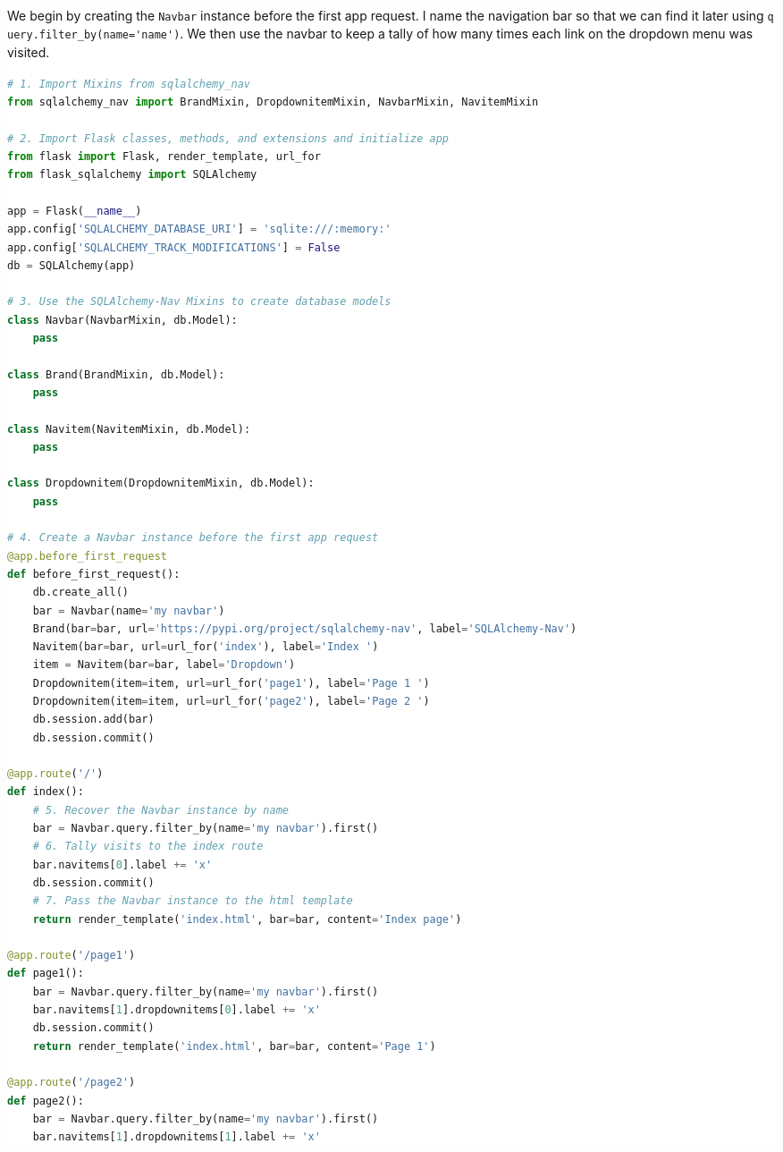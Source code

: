 We begin by creating the ```Navbar``` instance before the first app request. I name the navigation bar so that we can find it later using ```query.filter_by(name='name')```. We then use the navbar to keep a tally of how many times each link on the dropdown menu was visited.
 
```python
# 1. Import Mixins from sqlalchemy_nav
from sqlalchemy_nav import BrandMixin, DropdownitemMixin, NavbarMixin, NavitemMixin

# 2. Import Flask classes, methods, and extensions and initialize app
from flask import Flask, render_template, url_for
from flask_sqlalchemy import SQLAlchemy

app = Flask(__name__)
app.config['SQLALCHEMY_DATABASE_URI'] = 'sqlite:///:memory:'
app.config['SQLALCHEMY_TRACK_MODIFICATIONS'] = False
db = SQLAlchemy(app)

# 3. Use the SQLAlchemy-Nav Mixins to create database models
class Navbar(NavbarMixin, db.Model):
    pass

class Brand(BrandMixin, db.Model):
    pass

class Navitem(NavitemMixin, db.Model):
    pass

class Dropdownitem(DropdownitemMixin, db.Model):
    pass

# 4. Create a Navbar instance before the first app request
@app.before_first_request
def before_first_request():
    db.create_all()
    bar = Navbar(name='my navbar')
    Brand(bar=bar, url='https://pypi.org/project/sqlalchemy-nav', label='SQLAlchemy-Nav')
    Navitem(bar=bar, url=url_for('index'), label='Index ')
    item = Navitem(bar=bar, label='Dropdown')
    Dropdownitem(item=item, url=url_for('page1'), label='Page 1 ')
    Dropdownitem(item=item, url=url_for('page2'), label='Page 2 ')
    db.session.add(bar)
    db.session.commit()
    
@app.route('/')
def index():
    # 5. Recover the Navbar instance by name
    bar = Navbar.query.filter_by(name='my navbar').first()
    # 6. Tally visits to the index route
    bar.navitems[0].label += 'x'
    db.session.commit()
    # 7. Pass the Navbar instance to the html template
    return render_template('index.html', bar=bar, content='Index page')

@app.route('/page1')
def page1():
    bar = Navbar.query.filter_by(name='my navbar').first()
    bar.navitems[1].dropdownitems[0].label += 'x'
    db.session.commit()
    return render_template('index.html', bar=bar, content='Page 1')

@app.route('/page2')
def page2():
    bar = Navbar.query.filter_by(name='my navbar').first()
    bar.navitems[1].dropdownitems[1].label += 'x'
```